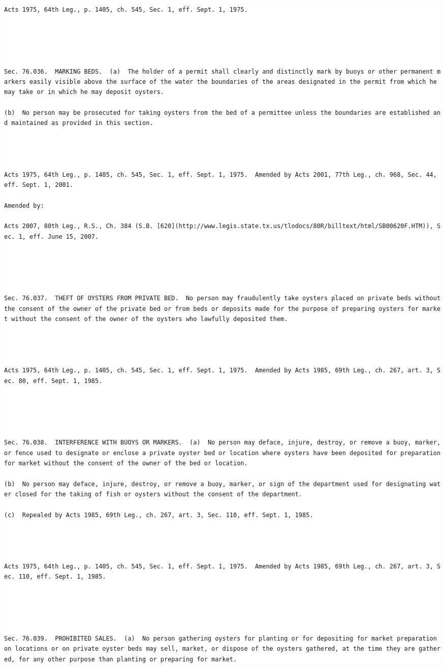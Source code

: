    
    Acts 1975, 64th Leg., p. 1405, ch. 545, Sec. 1, eff. Sept. 1, 1975.
    
    
    
    
    
    Sec. 76.036.  MARKING BEDS.  (a)  The holder of a permit shall clearly and distinctly mark by buoys or other permanent markers easily visible above the surface of the water the boundaries of the areas designated in the permit from which he may take or in which he may deposit oysters.
    
    (b)  No person may be prosecuted for taking oysters from the bed of a permittee unless the boundaries are established and maintained as provided in this section.
    
    
    
    
    Acts 1975, 64th Leg., p. 1405, ch. 545, Sec. 1, eff. Sept. 1, 1975.  Amended by Acts 2001, 77th Leg., ch. 968, Sec. 44, eff. Sept. 1, 2001.
    
    Amended by: 
    
    Acts 2007, 80th Leg., R.S., Ch. 384 (S.B. [620](http://www.legis.state.tx.us/tlodocs/80R/billtext/html/SB00620F.HTM)), Sec. 1, eff. June 15, 2007.
    
    
    
    
    
    Sec. 76.037.  THEFT OF OYSTERS FROM PRIVATE BED.  No person may fraudulently take oysters placed on private beds without the consent of the owner of the private bed or from beds or deposits made for the purpose of preparing oysters for market without the consent of the owner of the oysters who lawfully deposited them.
    
    
    
    
    Acts 1975, 64th Leg., p. 1405, ch. 545, Sec. 1, eff. Sept. 1, 1975.  Amended by Acts 1985, 69th Leg., ch. 267, art. 3, Sec. 80, eff. Sept. 1, 1985.
    
    
    
    
    
    Sec. 76.038.  INTERFERENCE WITH BUOYS OR MARKERS.  (a)  No person may deface, injure, destroy, or remove a buoy, marker, or fence used to designate or enclose a private oyster bed or location where oysters have been deposited for preparation for market without the consent of the owner of the bed or location.
    
    (b)  No person may deface, injure, destroy, or remove a buoy, marker, or sign of the department used for designating water closed for the taking of fish or oysters without the consent of the department.
    
    (c)  Repealed by Acts 1985, 69th Leg., ch. 267, art. 3, Sec. 110, eff. Sept. 1, 1985.
    
    
    
    
    Acts 1975, 64th Leg., p. 1405, ch. 545, Sec. 1, eff. Sept. 1, 1975.  Amended by Acts 1985, 69th Leg., ch. 267, art. 3, Sec. 110, eff. Sept. 1, 1985.
    
    
    
    
    
    Sec. 76.039.  PROHIBITED SALES.  (a)  No person gathering oysters for planting or for depositing for market preparation on locations or on private oyster beds may sell, market, or dispose of the oysters gathered, at the time they are gathered, for any other purpose than planting or preparing for market.
    